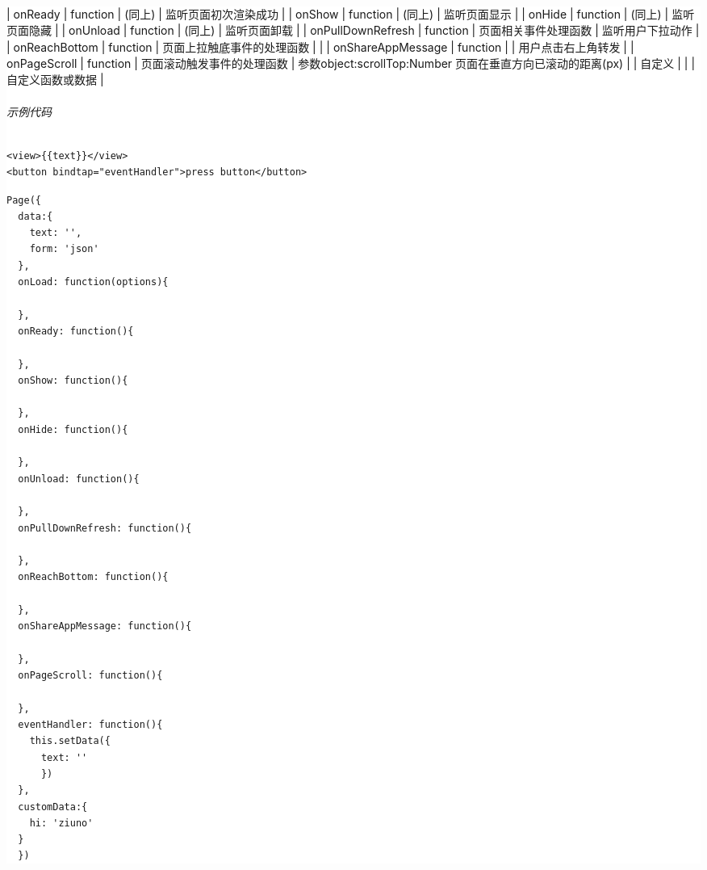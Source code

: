 | onReady | function | (同上) | 监听页面初次渲染成功 |
| onShow | function | (同上) | 监听页面显示 |
| onHide | function | (同上) | 监听页面隐藏 |
| onUnload | function | (同上) | 监听页面卸载 |
| onPullDownRefresh | function | 页面相关事件处理函数 | 监听用户下拉动作 |
| onReachBottom | function | 页面上拉触底事件的处理函数 |  |
| onShareAppMessage | function |  | 用户点击右上角转发 |
| onPageScroll | function | 页面滚动触发事件的处理函数 | 参数object:scrollTop:Number 页面在垂直方向已滚动的距离(px) |
| 自定义 | | | 自定义函数或数据 |
###### 示例代码
```
<view>{{text}}</view>
<button bindtap="eventHandler">press button</button>
```
```
Page({
  data:{
    text: '',
    form: 'json'
  },
  onLoad: function(options){

  },
  onReady: function(){

  },
  onShow: function(){

  },
  onHide: function(){

  },
  onUnload: function(){

  },
  onPullDownRefresh: function(){

  },
  onReachBottom: function(){

  },
  onShareAppMessage: function(){

  },
  onPageScroll: function(){

  },
  eventHandler: function(){
    this.setData({
      text: ''
      })
  },
  customData:{
    hi: 'ziuno'
  }
  })
```